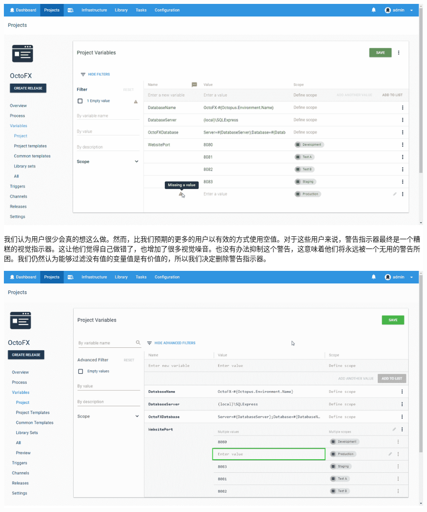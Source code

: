 [![Empty value warning](img/4d5deee949d07759b18fc02cc595a34e.png)](#)

我们认为用户很少会真的想这么做。然而，比我们预期的更多的用户以有效的方式使用空值。对于这些用户来说，警告指示器最终是一个糟糕的视觉指示器。这让他们觉得自己做错了，也增加了很多视觉噪音。也没有办法抑制这个警告，这意味着他们将永远被一个无用的警告所困。我们仍然认为能够过滤没有值的变量值是有价值的，所以我们决定删除警告指示器。

[![Empty value without warning](img/bef740e569e59b161f48455ba14a0f51.png)](#)
